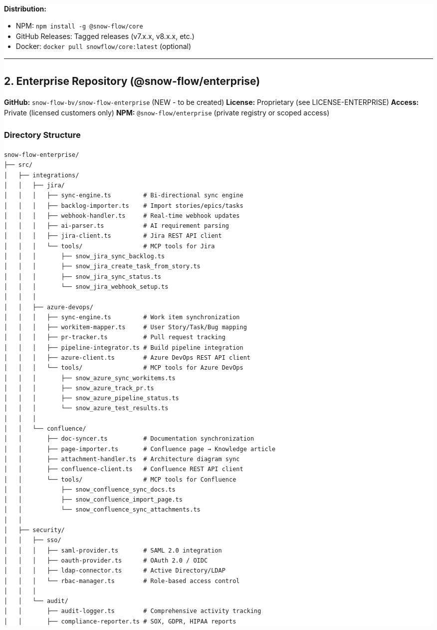 **Distribution:**
- NPM: `npm install -g @snow-flow/core`
- GitHub Releases: Tagged releases (v7.x.x, v8.x.x, etc.)
- Docker: `docker pull snowflow/core:latest` (optional)

---

## 2. Enterprise Repository (@snow-flow/enterprise)

**GitHub:** `snow-flow-bv/snow-flow-enterprise` (NEW - to be created)
**License:** Proprietary (see LICENSE-ENTERPRISE)
**Access:** Private (licensed customers only)
**NPM:** `@snow-flow/enterprise` (private registry or scoped access)

### Directory Structure

```
snow-flow-enterprise/
├── src/
│   ├── integrations/
│   │   ├── jira/
│   │   │   ├── sync-engine.ts         # Bi-directional sync engine
│   │   │   ├── backlog-importer.ts    # Import stories/epics/tasks
│   │   │   ├── webhook-handler.ts     # Real-time webhook updates
│   │   │   ├── ai-parser.ts           # AI requirement parsing
│   │   │   ├── jira-client.ts         # Jira REST API client
│   │   │   └── tools/                 # MCP tools for Jira
│   │   │       ├── snow_jira_sync_backlog.ts
│   │   │       ├── snow_jira_create_task_from_story.ts
│   │   │       ├── snow_jira_sync_status.ts
│   │   │       └── snow_jira_webhook_setup.ts
│   │   │
│   │   ├── azure-devops/
│   │   │   ├── sync-engine.ts         # Work item synchronization
│   │   │   ├── workitem-mapper.ts     # User Story/Task/Bug mapping
│   │   │   ├── pr-tracker.ts          # Pull request tracking
│   │   │   ├── pipeline-integrator.ts # Build pipeline integration
│   │   │   ├── azure-client.ts        # Azure DevOps REST API client
│   │   │   └── tools/                 # MCP tools for Azure DevOps
│   │   │       ├── snow_azure_sync_workitems.ts
│   │   │       ├── snow_azure_track_pr.ts
│   │   │       ├── snow_azure_pipeline_status.ts
│   │   │       └── snow_azure_test_results.ts
│   │   │
│   │   └── confluence/
│   │       ├── doc-syncer.ts          # Documentation synchronization
│   │       ├── page-importer.ts       # Confluence page → Knowledge article
│   │       ├── attachment-handler.ts  # Architecture diagram sync
│   │       ├── confluence-client.ts   # Confluence REST API client
│   │       └── tools/                 # MCP tools for Confluence
│   │           ├── snow_confluence_sync_docs.ts
│   │           ├── snow_confluence_import_page.ts
│   │           └── snow_confluence_sync_attachments.ts
│   │
│   ├── security/
│   │   ├── sso/
│   │   │   ├── saml-provider.ts       # SAML 2.0 integration
│   │   │   ├── oauth-provider.ts      # OAuth 2.0 / OIDC
│   │   │   ├── ldap-connector.ts      # Active Directory/LDAP
│   │   │   └── rbac-manager.ts        # Role-based access control
│   │   │
│   │   └── audit/
│   │       ├── audit-logger.ts        # Comprehensive activity tracking
│   │       ├── compliance-reporter.ts # SOX, GDPR, HIPAA reports
```